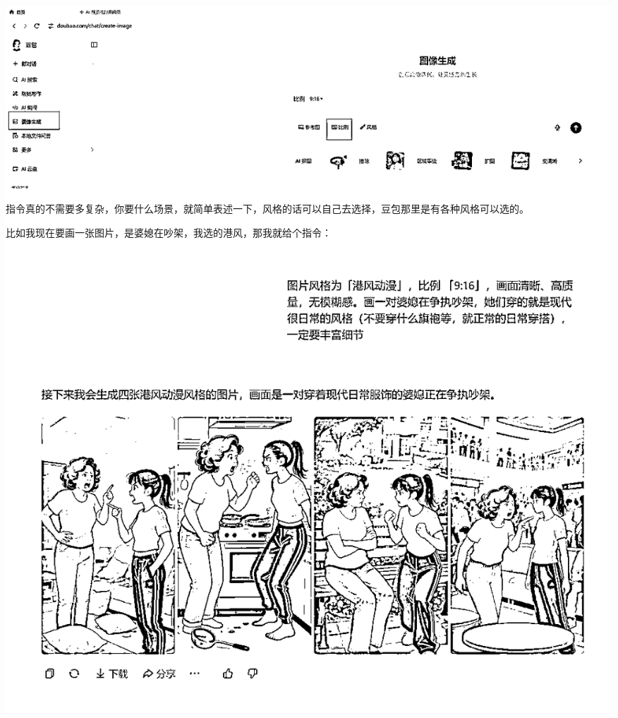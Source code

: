 ![](img/17faa52a45c7529ce769cb094451ad06.png)

指令真的不需要多复杂，你要什么场景，就简单表述一下，风格的话可以自己去选择，豆包那里是有各种风格可以选的。

比如我现在要画一张图片，是婆媳在吵架，我选的港风，那我就给个指令：

![](img/118987a0f5d5de85c9909cb722d8f2ee.png)
